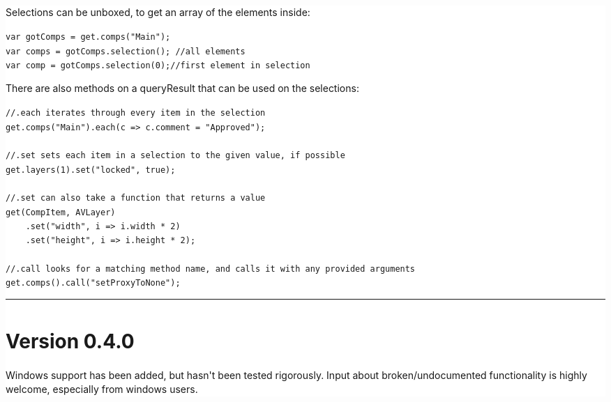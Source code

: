 Selections can be unboxed, to get an array of the elements inside:

    var gotComps = get.comps("Main");
    var comps = gotComps.selection(); //all elements
    var comp = gotComps.selection(0);//first element in selection

There are also methods on a queryResult that can be used on the selections:

    //.each iterates through every item in the selection
    get.comps("Main").each(c => c.comment = "Approved");

    //.set sets each item in a selection to the given value, if possible
    get.layers(1).set("locked", true);

    //.set can also take a function that returns a value
    get(CompItem, AVLayer)
        .set("width", i => i.width * 2)
        .set("height", i => i.height * 2);

    //.call looks for a matching method name, and calls it with any provided arguments
    get.comps().call("setProxyToNone");

___

# Version 0.4.0

Windows support has been added, but hasn't been tested rigorously. Input about broken/undocumented functionality is highly welcome, especially from windows users.

